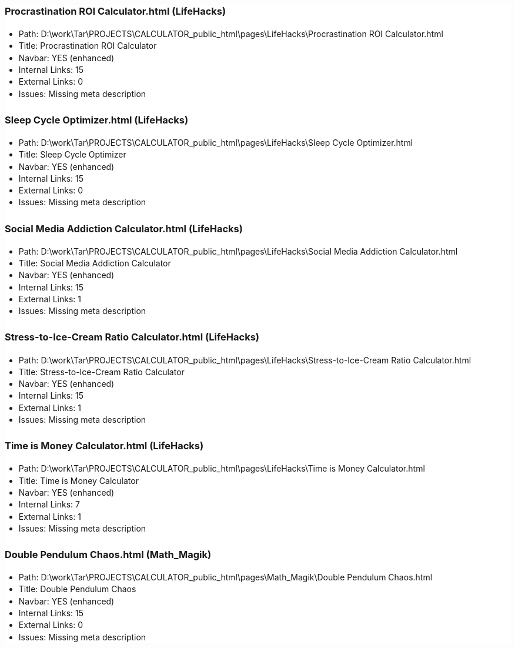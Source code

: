 
### Procrastination ROI Calculator.html (LifeHacks)
- Path: D:\work\Tar\PROJECTS\CALCULATOR\_public_html\pages\LifeHacks\Procrastination ROI Calculator.html
- Title: Procrastination ROI Calculator
- Navbar: YES (enhanced)
- Internal Links: 15
- External Links: 0
- Issues: Missing meta description


### Sleep Cycle Optimizer.html (LifeHacks)
- Path: D:\work\Tar\PROJECTS\CALCULATOR\_public_html\pages\LifeHacks\Sleep Cycle Optimizer.html
- Title: Sleep Cycle Optimizer
- Navbar: YES (enhanced)
- Internal Links: 15
- External Links: 0
- Issues: Missing meta description


### Social Media Addiction Calculator.html (LifeHacks)
- Path: D:\work\Tar\PROJECTS\CALCULATOR\_public_html\pages\LifeHacks\Social Media Addiction Calculator.html
- Title: Social Media Addiction Calculator
- Navbar: YES (enhanced)
- Internal Links: 15
- External Links: 1
- Issues: Missing meta description


### Stress-to-Ice-Cream Ratio Calculator.html (LifeHacks)
- Path: D:\work\Tar\PROJECTS\CALCULATOR\_public_html\pages\LifeHacks\Stress-to-Ice-Cream Ratio Calculator.html
- Title: Stress-to-Ice-Cream Ratio Calculator
- Navbar: YES (enhanced)
- Internal Links: 15
- External Links: 1
- Issues: Missing meta description


### Time is Money Calculator.html (LifeHacks)
- Path: D:\work\Tar\PROJECTS\CALCULATOR\_public_html\pages\LifeHacks\Time is Money Calculator.html
- Title: Time is Money Calculator
- Navbar: YES (enhanced)
- Internal Links: 7
- External Links: 1
- Issues: Missing meta description


### Double Pendulum Chaos.html (Math_Magik)
- Path: D:\work\Tar\PROJECTS\CALCULATOR\_public_html\pages\Math_Magik\Double Pendulum Chaos.html
- Title: Double Pendulum Chaos
- Navbar: YES (enhanced)
- Internal Links: 15
- External Links: 0
- Issues: Missing meta description
